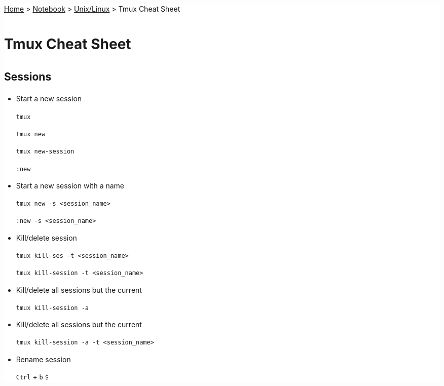 <a href="../../">Home</a> > <a href="../notebook">Notebook</a> > <a href="./">Unix/Linux</a> > Tmux Cheat Sheet

# Tmux Cheat Sheet



## Sessions

* Start a new session

  ```plain
  tmux
  ```

  ```plain
  tmux new
  ```

  ```plain
  tmux new-session
  ```

  ```plain
  :new
  ```

* Start a new session with a name

  ```plain
  tmux new -s <session_name>
  ```

  ```plain
  :new -s <session_name>
  ```

* Kill/delete session

  ```plain
  tmux kill-ses -t <session_name>
  ```

  ```plain
  tmux kill-session -t <session_name>
  ```

* Kill/delete all sessions but the current

  ```plain
  tmux kill-session -a
  ```

* Kill/delete all sessions but the current

  ```plain
  tmux kill-session -a -t <session_name>
  ```

* Rename session

  `Ctrl` + `b` `$`
